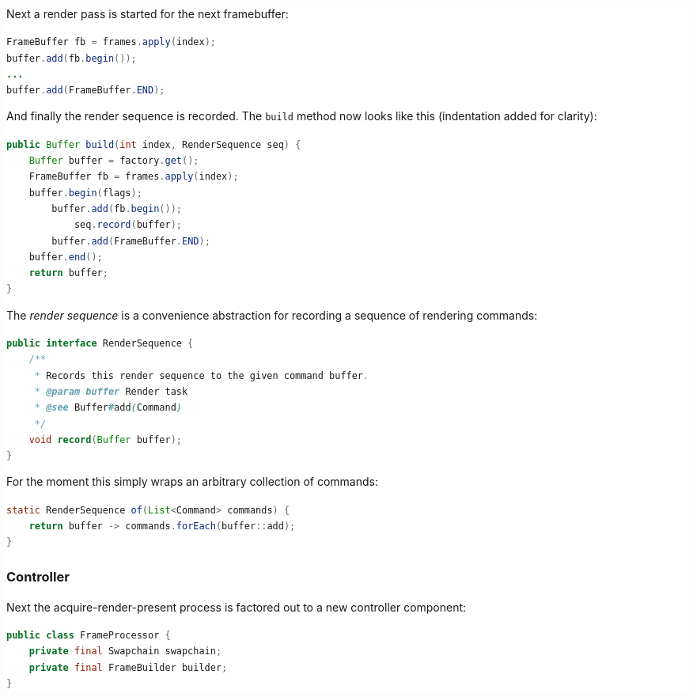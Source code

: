 Next a render pass is started for the next framebuffer:

```java
FrameBuffer fb = frames.apply(index);
buffer.add(fb.begin());
...
buffer.add(FrameBuffer.END);
```

And finally the render sequence is recorded.  The `build` method now looks like this (indentation added for clarity):

```java
public Buffer build(int index, RenderSequence seq) {
    Buffer buffer = factory.get();
    FrameBuffer fb = frames.apply(index);
    buffer.begin(flags);
        buffer.add(fb.begin());
            seq.record(buffer);
        buffer.add(FrameBuffer.END);
    buffer.end();
    return buffer;
}
```

The _render sequence_ is a convenience abstraction for recording a sequence of rendering commands:

```java
public interface RenderSequence {
    /**
     * Records this render sequence to the given command buffer.
     * @param buffer Render task
     * @see Buffer#add(Command)
     */
    void record(Buffer buffer);
}
```

For the moment this simply wraps an arbitrary collection of commands:

```java
static RenderSequence of(List<Command> commands) {
    return buffer -> commands.forEach(buffer::add);
}
```

### Controller

Next the acquire-render-present process is factored out to a new controller component:

```java
public class FrameProcessor {
    private final Swapchain swapchain;
    private final FrameBuilder builder;
}
```
